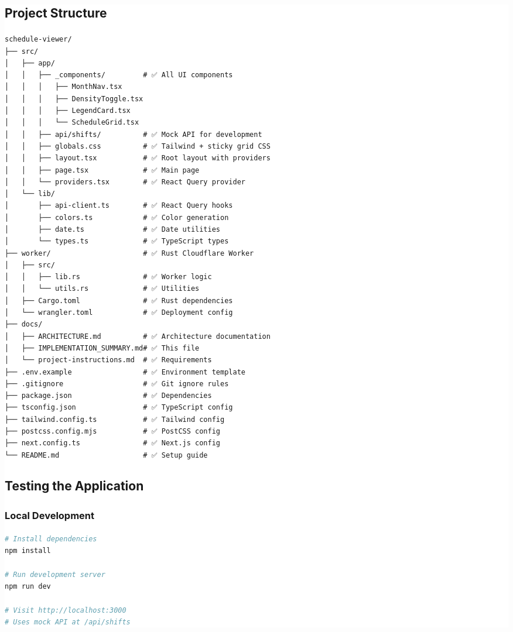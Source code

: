 ## Project Structure

```
schedule-viewer/
├── src/
│   ├── app/
│   │   ├── _components/         # ✅ All UI components
│   │   │   ├── MonthNav.tsx
│   │   │   ├── DensityToggle.tsx
│   │   │   ├── LegendCard.tsx
│   │   │   └── ScheduleGrid.tsx
│   │   ├── api/shifts/          # ✅ Mock API for development
│   │   ├── globals.css          # ✅ Tailwind + sticky grid CSS
│   │   ├── layout.tsx           # ✅ Root layout with providers
│   │   ├── page.tsx             # ✅ Main page
│   │   └── providers.tsx        # ✅ React Query provider
│   └── lib/
│       ├── api-client.ts        # ✅ React Query hooks
│       ├── colors.ts            # ✅ Color generation
│       ├── date.ts              # ✅ Date utilities
│       └── types.ts             # ✅ TypeScript types
├── worker/                      # ✅ Rust Cloudflare Worker
│   ├── src/
│   │   ├── lib.rs               # ✅ Worker logic
│   │   └── utils.rs             # ✅ Utilities
│   ├── Cargo.toml               # ✅ Rust dependencies
│   └── wrangler.toml            # ✅ Deployment config
├── docs/
│   ├── ARCHITECTURE.md          # ✅ Architecture documentation
│   ├── IMPLEMENTATION_SUMMARY.md# ✅ This file
│   └── project-instructions.md  # ✅ Requirements
├── .env.example                 # ✅ Environment template
├── .gitignore                   # ✅ Git ignore rules
├── package.json                 # ✅ Dependencies
├── tsconfig.json                # ✅ TypeScript config
├── tailwind.config.ts           # ✅ Tailwind config
├── postcss.config.mjs           # ✅ PostCSS config
├── next.config.ts               # ✅ Next.js config
└── README.md                    # ✅ Setup guide
```

## Testing the Application

### Local Development
```bash
# Install dependencies
npm install

# Run development server
npm run dev

# Visit http://localhost:3000
# Uses mock API at /api/shifts
```
